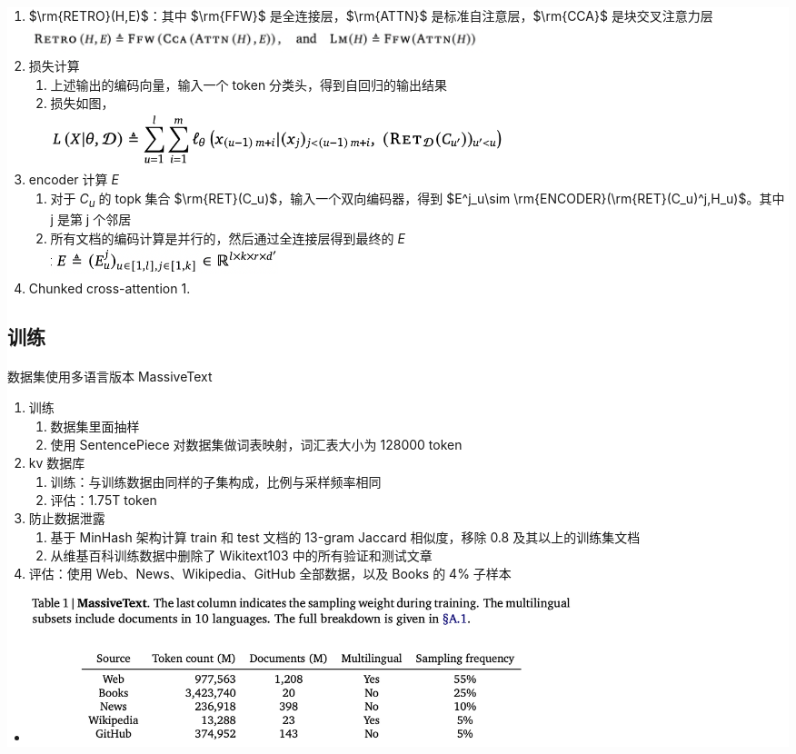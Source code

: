 1. $\rm{RETRO}(H,E)$：其中 $\rm{FFW}$ 是全连接层，$\rm{ATTN}$ 是标准自注意层，$\rm{CCA}$ 是块交叉注意力层<br><img src="image-2.png" width=500/>
2. 损失计算
    1. 上述输出的编码向量，输入一个 token 分类头，得到自回归的输出结果
    2. 损失如图，<br><img src="image-3.png" width=500/>
3. encoder 计算 $E$
    1. 对于 $C_u$ 的 topk 集合 $\rm{RET}(C_u)$，输入一个双向编码器，得到 $E^j_u\sim \rm{ENCODER}(\rm{RET}(C_u)^j,H_u)$。其中 j 是第 j 个邻居
    2. 所有文档的编码计算是并行的，然后通过全连接层得到最终的 $E$<br><img src="image-5.png" width=250/>
4. Chunked cross-attention
    1. 

## 训练
数据集使用多语言版本 MassiveText
1. 训练
    1. 数据集里面抽样
    2. 使用 SentencePiece 对数据集做词表映射，词汇表大小为 128000 token
2. kv 数据库
    1. 训练：与训练数据由同样的子集构成，比例与采样频率相同
    2. 评估：1.75T token
3. 防止数据泄露
    1. 基于 MinHash 架构计算 train 和 test 文档的 13-gram Jaccard 相似度，移除 0.8 及其以上的训练集文档
    2. 从维基百科训练数据中删除了 Wikitext103 中的所有验证和测试文章
4. 评估：使用 Web、News、Wikipedia、GitHub 全部数据，以及 Books 的 4% 子样本
* <img src="image-1.png" width=600/>